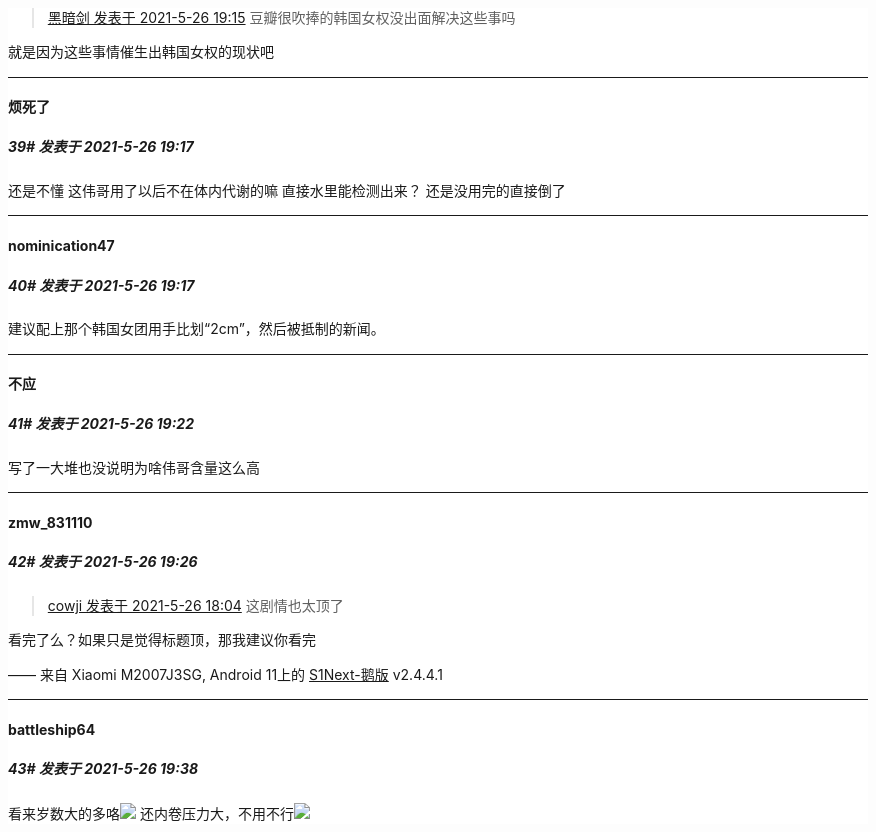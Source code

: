 
<blockquote><a href="httphttps://bbs.saraba1st.com/2b/forum.php?mod=redirect&amp;goto=findpost&amp;pid=51379461&amp;ptid=2006212" target="_blank">黑暗剑 发表于 2021-5-26 19:15</a>
豆瓣很吹捧的韩国女权没出面解决这些事吗</blockquote>
就是因为这些事情催生出韩国女权的现状吧


*****

####  烦死了  
##### 39#       发表于 2021-5-26 19:17


还是不懂 这伟哥用了以后不在体内代谢的嘛 直接水里能检测出来？ 还是没用完的直接倒了


*****

####  nominication47  
##### 40#       发表于 2021-5-26 19:17


建议配上那个韩国女团用手比划“2cm”，然后被抵制的新闻。


*****

####  不应  
##### 41#       发表于 2021-5-26 19:22


写了一大堆也没说明为啥伟哥含量这么高


*****

####  zmw_831110  
##### 42#       发表于 2021-5-26 19:26


<blockquote><a href="httphttps://bbs.saraba1st.com/2b/forum.php?mod=redirect&amp;goto=findpost&amp;pid=51378656&amp;ptid=2006212" target="_blank">cowji 发表于 2021-5-26 18:04</a>
这剧情也太顶了</blockquote>
看完了么？如果只是觉得标题顶，那我建议你看完

—— 来自 Xiaomi M2007J3SG, Android 11上的 [S1Next-鹅版](https://github.com/ykrank/S1-Next/releases) v2.4.4.1


*****

####  battleship64  
##### 43#       发表于 2021-5-26 19:38


看来岁数大的多咯<img src="https://static.saraba1st.com/image/smiley/face2017/067.png" referrerpolicy="no-referrer">
还内卷压力大，不用不行<img src="https://static.saraba1st.com/image/smiley/face2017/067.png" referrerpolicy="no-referrer">
